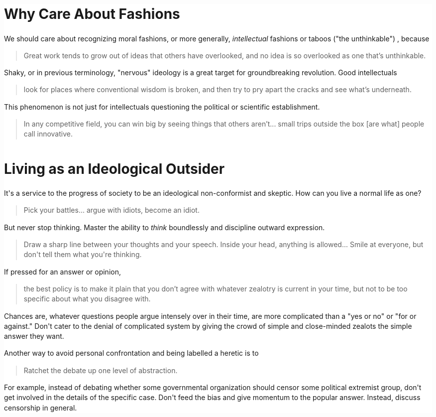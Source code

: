 # Why Care About Fashions

We should care about recognizing moral fashions, or more generally, _intellectual_ fashions or taboos ("the unthinkable") , because

> Great work tends to grow out of ideas that others have overlooked, and no idea is so overlooked as one that’s unthinkable.

Shaky, or in previous terminology, "nervous" ideology is a great target for groundbreaking revolution. Good intellectuals

> look for places where conventional wisdom is broken, and then try to pry apart the cracks and see what’s underneath.

This phenomenon is not just for intellectuals questioning the political or scientific establishment.

> In any competitive field, you can win big by seeing things that others aren’t... small trips outside the box [are what] people call innovative.

# Living as an Ideological Outsider

It's a service to the progress of society to be an ideological non-conformist and skeptic. How can you live a normal life as one?

> Pick your battles... argue with idiots, become an idiot.

But never stop thinking. Master the ability to _think_ boundlessly and discipline outward expression.

> Draw a sharp line between your thoughts and your speech. Inside your head, anything is allowed... Smile at everyone, but don't tell them what you're thinking.

If pressed for an answer or opinion,

> the best policy is to make it plain that you don’t agree with whatever zealotry is current in your time, but not to be too specific about what you disagree with.   

Chances are, whatever questions people argue intensely over in their time, are more complicated than a "yes or no" or "for or against." Don't cater to the denial of complicated system by giving the crowd of simple and close-minded zealots the simple answer they want.

Another way to avoid personal confrontation and being labelled a heretic is to

> Ratchet the debate up one level of abstraction.   

For example, instead of debating whether some governmental organization should censor some political extremist group, don't get involved in the details of the specific case. Don't feed the bias and give momentum to the popular answer. Instead, discuss censorship in general.
